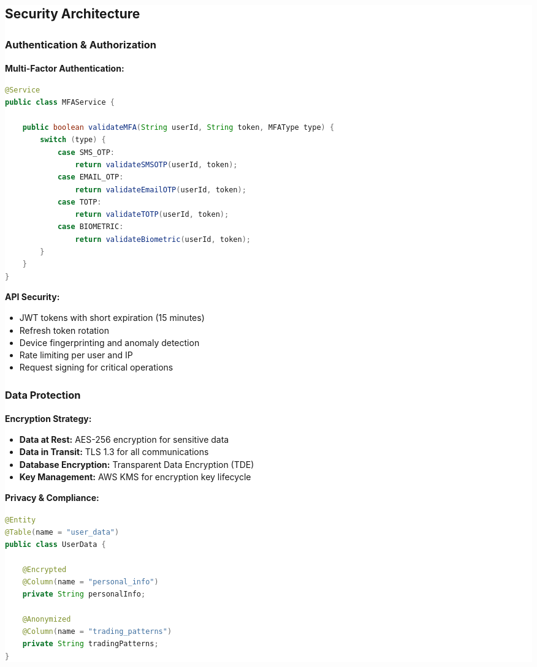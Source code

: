 ## Security Architecture

### Authentication & Authorization

**Multi-Factor Authentication:**
```java
@Service
public class MFAService {
    
    public boolean validateMFA(String userId, String token, MFAType type) {
        switch (type) {
            case SMS_OTP:
                return validateSMSOTP(userId, token);
            case EMAIL_OTP:
                return validateEmailOTP(userId, token);
            case TOTP:
                return validateTOTP(userId, token);
            case BIOMETRIC:
                return validateBiometric(userId, token);
        }
    }
}
```

**API Security:**
- JWT tokens with short expiration (15 minutes)
- Refresh token rotation
- Device fingerprinting and anomaly detection
- Rate limiting per user and IP
- Request signing for critical operations

### Data Protection

**Encryption Strategy:**
- **Data at Rest:** AES-256 encryption for sensitive data
- **Data in Transit:** TLS 1.3 for all communications
- **Database Encryption:** Transparent Data Encryption (TDE)
- **Key Management:** AWS KMS for encryption key lifecycle

**Privacy & Compliance:**
```java
@Entity
@Table(name = "user_data")
public class UserData {
    
    @Encrypted
    @Column(name = "personal_info")
    private String personalInfo;
    
    @Anonymized
    @Column(name = "trading_patterns")
    private String tradingPatterns;
}
```
